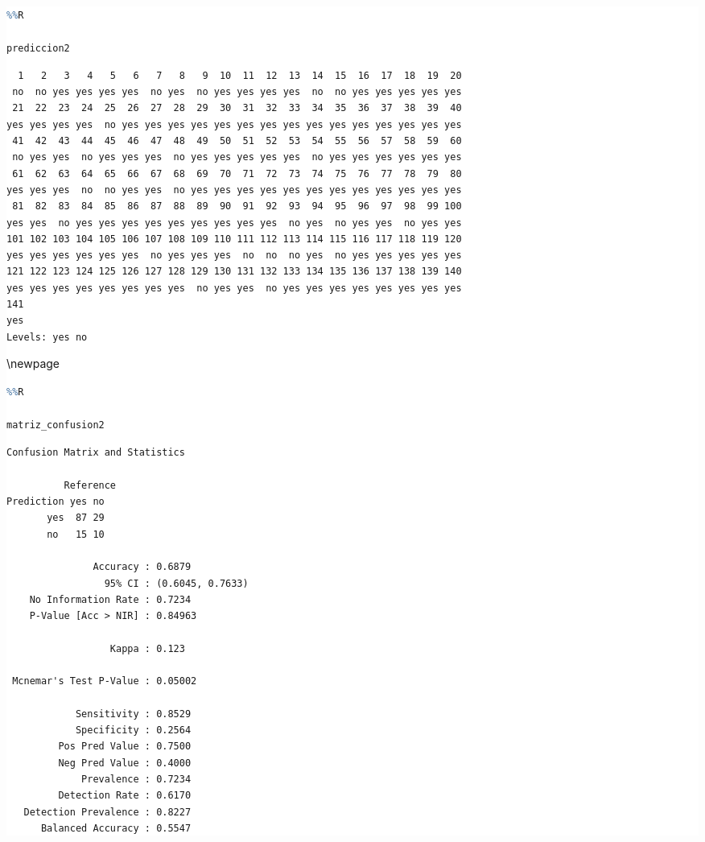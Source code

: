 ```r
%%R

prediccion2
```

      1   2   3   4   5   6   7   8   9  10  11  12  13  14  15  16  17  18  19  20 
     no  no yes yes yes yes  no yes  no yes yes yes yes  no  no yes yes yes yes yes 
     21  22  23  24  25  26  27  28  29  30  31  32  33  34  35  36  37  38  39  40 
    yes yes yes yes  no yes yes yes yes yes yes yes yes yes yes yes yes yes yes yes 
     41  42  43  44  45  46  47  48  49  50  51  52  53  54  55  56  57  58  59  60 
     no yes yes  no yes yes yes  no yes yes yes yes yes  no yes yes yes yes yes yes 
     61  62  63  64  65  66  67  68  69  70  71  72  73  74  75  76  77  78  79  80 
    yes yes yes  no  no yes yes  no yes yes yes yes yes yes yes yes yes yes yes yes 
     81  82  83  84  85  86  87  88  89  90  91  92  93  94  95  96  97  98  99 100 
    yes yes  no yes yes yes yes yes yes yes yes yes  no yes  no yes yes  no yes yes 
    101 102 103 104 105 106 107 108 109 110 111 112 113 114 115 116 117 118 119 120 
    yes yes yes yes yes yes  no yes yes yes  no  no  no yes  no yes yes yes yes yes 
    121 122 123 124 125 126 127 128 129 130 131 132 133 134 135 136 137 138 139 140 
    yes yes yes yes yes yes yes yes  no yes yes  no yes yes yes yes yes yes yes yes 
    141 
    yes 
    Levels: yes no
    

\newpage


```r
%%R

matriz_confusion2
```

    Confusion Matrix and Statistics
    
              Reference
    Prediction yes no
           yes  87 29
           no   15 10
                                              
                   Accuracy : 0.6879          
                     95% CI : (0.6045, 0.7633)
        No Information Rate : 0.7234          
        P-Value [Acc > NIR] : 0.84963         
                                              
                      Kappa : 0.123           
                                              
     Mcnemar's Test P-Value : 0.05002         
                                              
                Sensitivity : 0.8529          
                Specificity : 0.2564          
             Pos Pred Value : 0.7500          
             Neg Pred Value : 0.4000          
                 Prevalence : 0.7234          
             Detection Rate : 0.6170          
       Detection Prevalence : 0.8227          
          Balanced Accuracy : 0.5547          
                                              